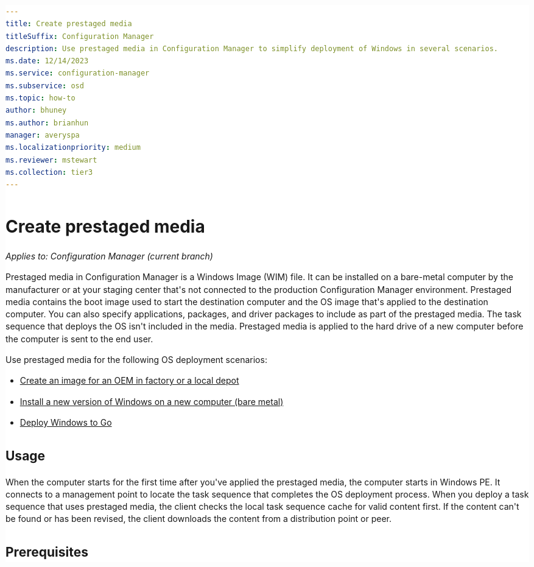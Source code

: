 ```yaml
---
title: Create prestaged media
titleSuffix: Configuration Manager
description: Use prestaged media in Configuration Manager to simplify deployment of Windows in several scenarios.
ms.date: 12/14/2023
ms.service: configuration-manager
ms.subservice: osd
ms.topic: how-to
author: bhuney
ms.author: brianhun
manager: averyspa
ms.localizationpriority: medium
ms.reviewer: mstewart
ms.collection: tier3
---
```


# Create prestaged media

*Applies to: Configuration Manager (current branch)*

Prestaged media in Configuration Manager is a Windows Image (WIM) file. It can be installed on a bare-metal computer by the manufacturer or at your staging center that's not connected to the production Configuration Manager environment. Prestaged media contains the boot image used to start the destination computer and the OS image that's applied to the destination computer. You can also specify applications, packages, and driver packages to include as part of the prestaged media. The task sequence that deploys the OS isn't included in the media. Prestaged media is applied to the hard drive of a new computer before the computer is sent to the end user.

Use prestaged media for the following OS deployment scenarios:

- [Create an image for an OEM in factory or a local depot](create-an-image-for-an-oem-in-factory-or-a-local-depot.md)

- [Install a new version of Windows on a new computer (bare metal)](install-new-windows-version-new-computer-bare-metal.md)

- [Deploy Windows to Go](deploy-windows-to-go.md)


## Usage

When the computer starts for the first time after you've applied the prestaged media, the computer starts in Windows PE. It connects to a management point to locate the task sequence that completes the OS deployment process. When you deploy a task sequence that uses prestaged media, the client checks the local task sequence cache for valid content first. If the content can't be found or has been revised, the client downloads the content from a distribution point or peer.


## Prerequisites
